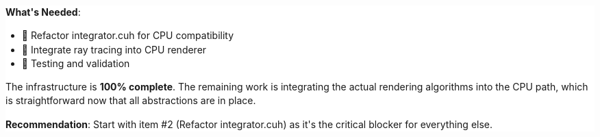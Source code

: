 **What's Needed**:
- 🔴 Refactor integrator.cuh for CPU compatibility
- 🔴 Integrate ray tracing into CPU renderer
- 🔴 Testing and validation

The infrastructure is **100% complete**. The remaining work is integrating the actual rendering algorithms into the CPU path, which is straightforward now that all abstractions are in place.

**Recommendation**: Start with item #2 (Refactor integrator.cuh) as it's the critical blocker for everything else.
